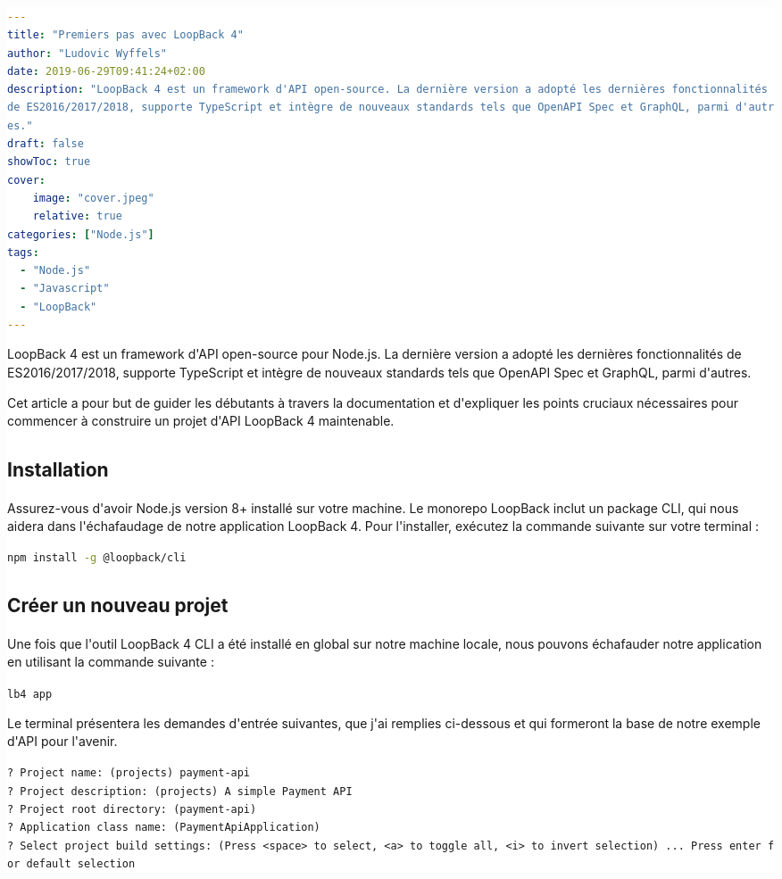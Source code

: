 ```yaml
---
title: "Premiers pas avec LoopBack 4"
author: "Ludovic Wyffels"
date: 2019-06-29T09:41:24+02:00
description: "LoopBack 4 est un framework d'API open-source. La dernière version a adopté les dernières fonctionnalités de ES2016/2017/2018, supporte TypeScript et intègre de nouveaux standards tels que OpenAPI Spec et GraphQL, parmi d'autres."
draft: false
showToc: true
cover:
    image: "cover.jpeg"
    relative: true
categories: ["Node.js"]
tags:
  - "Node.js"
  - "Javascript"
  - "LoopBack"
---
```


LoopBack 4 est un framework d'API open-source pour Node.js. La dernière version a adopté les dernières fonctionnalités de ES2016/2017/2018, supporte TypeScript et intègre de nouveaux standards tels que OpenAPI Spec et GraphQL, parmi d'autres.

Cet article a pour but de guider les débutants à travers la documentation et d'expliquer les points cruciaux nécessaires pour commencer à construire un projet d'API LoopBack 4 maintenable.

## Installation

Assurez-vous d'avoir Node.js version 8+ installé sur votre machine. Le monorepo LoopBack inclut un package CLI, qui nous aidera dans l'échafaudage de notre application LoopBack 4. Pour l'installer, exécutez la commande suivante sur votre terminal :

```bash
npm install -g @loopback/cli
```

## Créer un nouveau projet

Une fois que l'outil LoopBack 4 CLI a été installé en global sur notre machine locale, nous pouvons échafauder notre application en utilisant la commande suivante :

```bash
lb4 app
```

Le terminal présentera les demandes d'entrée suivantes, que j'ai remplies ci-dessous et qui formeront la base de notre exemple d'API pour l'avenir.

```text
? Project name: (projects) payment-api
? Project description: (projects) A simple Payment API
? Project root directory: (payment-api)
? Application class name: (PaymentApiApplication)
? Select project build settings: (Press <space> to select, <a> to toggle all, <i> to invert selection) ... Press enter for default selection
```
